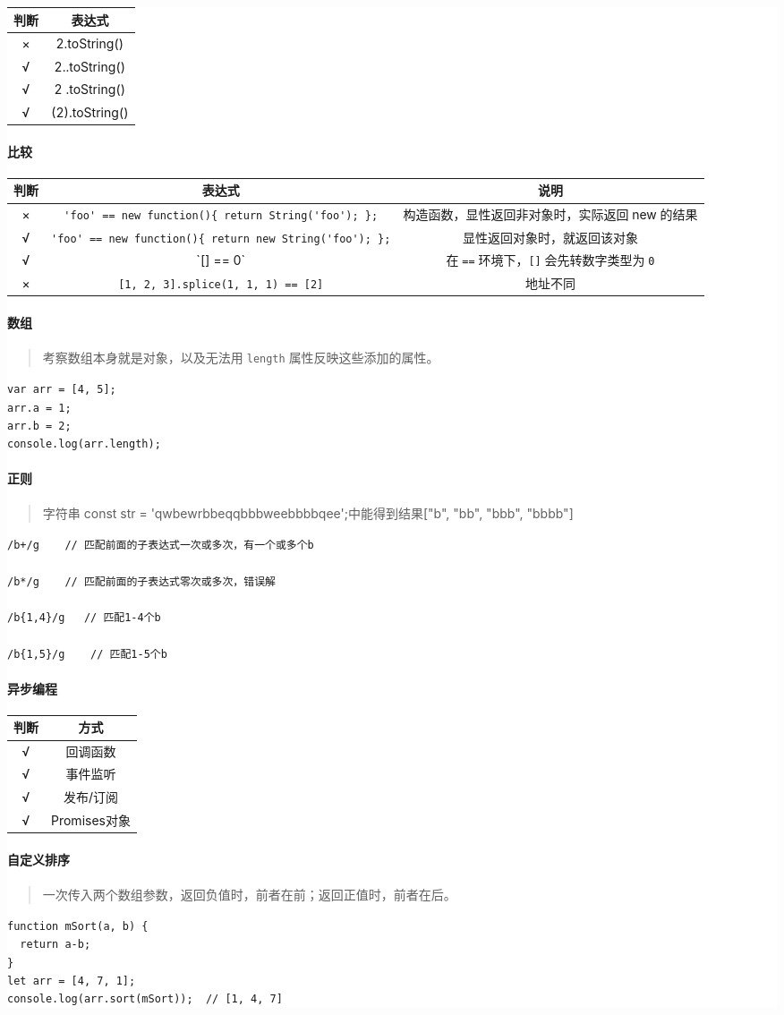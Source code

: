 判断 | 表达式  
:-: | :-: 
× | 2.toString() 
√ | 2..toString() 
√ | 2 .toString()
√ | (2).toString() 

#### 比较  

判断 | 表达式 | 说明 
:-: | :-: | :-: 
× | `'foo' == new function(){ return String('foo'); };` | 构造函数，显性返回非对象时，实际返回 new 的结果
√ | `'foo' == new function(){ return new String('foo'); };` | 显性返回对象时，就返回该对象  
√ | \`[\] == 0` | 在 `==` 环境下，`[]` 会先转数字类型为 `0`
× | `[1, 2, 3].splice(1, 1, 1) == [2]` | 地址不同

#### 数组  
> 考察数组本身就是对象，以及无法用 `length` 属性反映这些添加的属性。  

```
var arr = [4, 5];
arr.a = 1;
arr.b = 2;
console.log(arr.length);
```

#### 正则  
> 字符串 const str = 'qwbewrbbeqqbbbweebbbbqee';中能得到结果\["b", "bb", "bbb", "bbbb"\] 

```
/b+/g    // 匹配前面的子表达式一次或多次，有一个或多个b
 
/b*/g    // 匹配前面的子表达式零次或多次，错误解
 
/b{1,4}/g   // 匹配1-4个b 
 
/b{1,5}/g    // 匹配1-5个b
```

#### 异步编程  

判断 | 方式  
:-: | :-: 
√ | 回调函数
√ | 事件监听
√ | 发布/订阅
√ | Promises对象

#### 自定义排序  
> 一次传入两个数组参数，返回负值时，前者在前；返回正值时，前者在后。  

```
function mSort(a, b) {
  return a-b;
}
let arr = [4, 7, 1];
console.log(arr.sort(mSort));  // [1, 4, 7]
```
